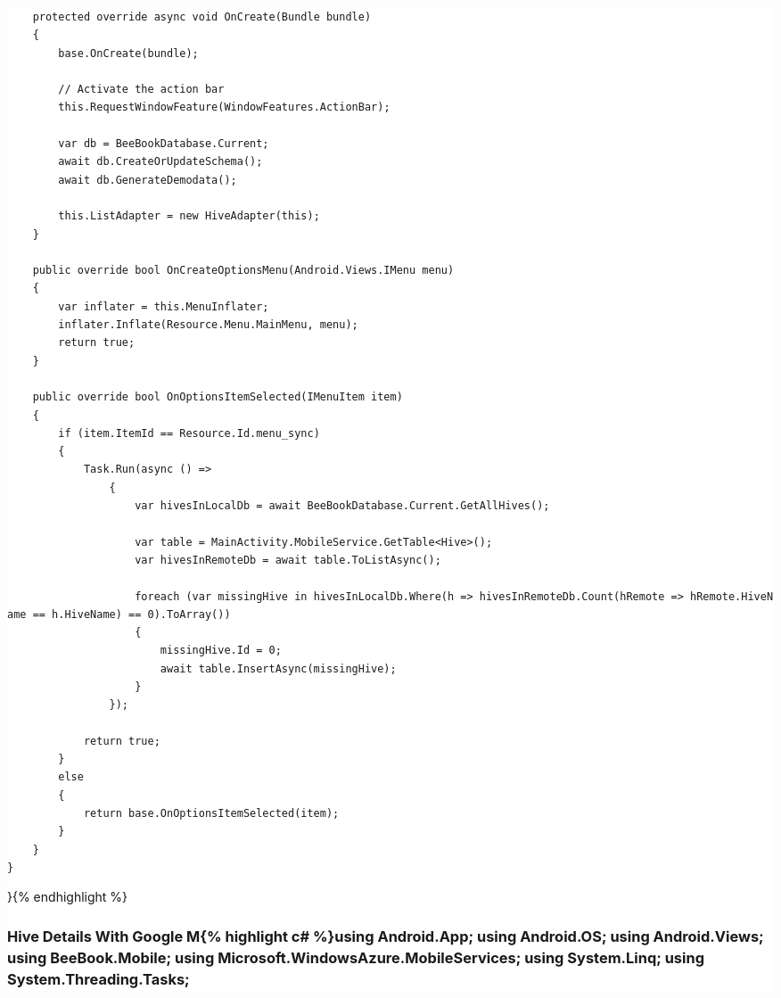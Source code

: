         protected override async void OnCreate(Bundle bundle)
        {
            base.OnCreate(bundle);

            // Activate the action bar
            this.RequestWindowFeature(WindowFeatures.ActionBar);

            var db = BeeBookDatabase.Current;
            await db.CreateOrUpdateSchema();
            await db.GenerateDemodata();

            this.ListAdapter = new HiveAdapter(this);
        }

        public override bool OnCreateOptionsMenu(Android.Views.IMenu menu)
        {
            var inflater = this.MenuInflater;
            inflater.Inflate(Resource.Menu.MainMenu, menu);
            return true;
        }

        public override bool OnOptionsItemSelected(IMenuItem item)
        {
            if (item.ItemId == Resource.Id.menu_sync)
            {
                Task.Run(async () =>
                    {
                        var hivesInLocalDb = await BeeBookDatabase.Current.GetAllHives();

                        var table = MainActivity.MobileService.GetTable<Hive>();
                        var hivesInRemoteDb = await table.ToListAsync();

                        foreach (var missingHive in hivesInLocalDb.Where(h => hivesInRemoteDb.Count(hRemote => hRemote.HiveName == h.HiveName) == 0).ToArray())
                        {
                            missingHive.Id = 0;
                            await table.InsertAsync(missingHive);
                        }
                    });

                return true;
            }
            else
            {
                return base.OnOptionsItemSelected(item);
            }
        }
    }
}{% endhighlight %}<h3>Hive Details With Google M{% highlight c# %}using Android.App;
using Android.OS;
using Android.Views;
using BeeBook.Mobile;
using Microsoft.WindowsAzure.MobileServices;
using System.Linq;
using System.Threading.Tasks;
